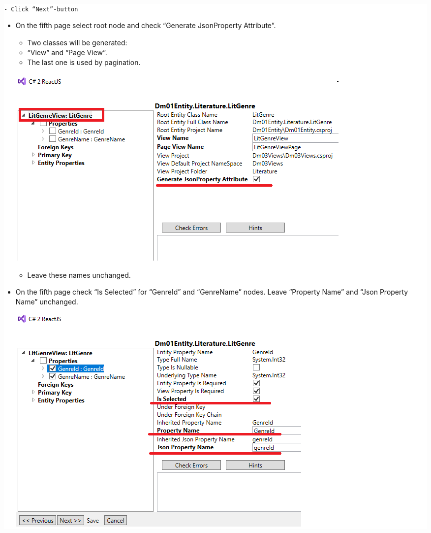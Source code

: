 
    - Click “Next”-button

- On the fifth page select root node and check “Generate JsonProperty Attribute”.
    - Two classes will be generated:
    - “View” and “Page View”. 
    - The last one is used by pagination.

    ![picture](img/img0607.png)
    
    - Leave these names unchanged. 

- On the fifth page check “Is Selected” for “GenreId” and “GenreName” nodes. Leave “Property Name” and “Json Property Name” unchanged.

    ![picture](img/img0608.png)
